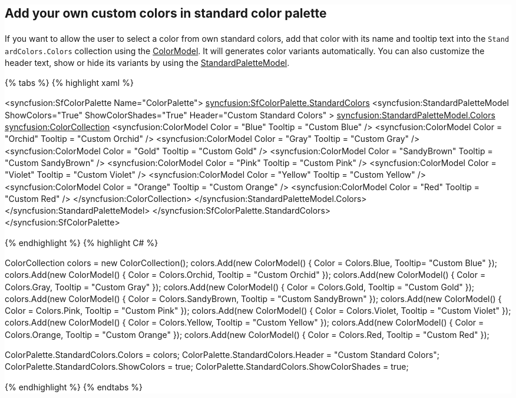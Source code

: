 ## Add your own custom colors in standard color palette

If you want to allow the user to select a color from own standard colors, add that color with its name and tooltip text into the `StandardColors.Colors` collection using the [ColorModel](https://help.syncfusion.com/cr/winUI/Syncfusion.UI.Xaml.Editors.ColorModel.html). It will generates color variants automatically. You can also customize the header text, show or hide its variants by using the [StandardPaletteModel](https://help.syncfusion.com/cr/winUI/Syncfusion.UI.Xaml.Editors.StandardPaletteModel.html).   

{% tabs %}
{% highlight xaml %}

<syncfusion:SfColorPalette Name="ColorPalette">
    <syncfusion:SfColorPalette.StandardColors>
        <syncfusion:StandardPaletteModel ShowColors="True" 
                                         ShowColorShades="True"
                                         Header="Custom Standard Colors" >
            <syncfusion:StandardPaletteModel.Colors>
                <syncfusion:ColorCollection>
                    <syncfusion:ColorModel Color = "Blue" Tooltip = "Custom Blue" />
                    <syncfusion:ColorModel Color = "Orchid" Tooltip = "Custom Orchid" />
                    <syncfusion:ColorModel Color = "Gray" Tooltip = "Custom Gray" />
                    <syncfusion:ColorModel Color = "Gold" Tooltip = "Custom Gold" />
                    <syncfusion:ColorModel Color = "SandyBrown" Tooltip = "Custom SandyBrown" />
                    <syncfusion:ColorModel Color = "Pink" Tooltip = "Custom Pink" />
                    <syncfusion:ColorModel Color = "Violet" Tooltip = "Custom Violet" />
                    <syncfusion:ColorModel Color = "Yellow" Tooltip = "Custom Yellow" />
                    <syncfusion:ColorModel Color = "Orange" Tooltip = "Custom Orange" />
                    <syncfusion:ColorModel Color = "Red" Tooltip = "Custom Red" />
                </syncfusion:ColorCollection>
            </syncfusion:StandardPaletteModel.Colors>                        
        </syncfusion:StandardPaletteModel>
    </syncfusion:SfColorPalette.StandardColors>    
</syncfusion:SfColorPalette>


{% endhighlight %}
{% highlight C# %}

ColorCollection colors = new ColorCollection();
colors.Add(new ColorModel() { Color = Colors.Blue, Tooltip= "Custom Blue" });
colors.Add(new ColorModel() { Color = Colors.Orchid, Tooltip = "Custom Orchid" });
colors.Add(new ColorModel() { Color = Colors.Gray, Tooltip = "Custom Gray" });
colors.Add(new ColorModel() { Color = Colors.Gold, Tooltip = "Custom Gold" });
colors.Add(new ColorModel() { Color = Colors.SandyBrown, Tooltip = "Custom SandyBrown" });
colors.Add(new ColorModel() { Color = Colors.Pink, Tooltip = "Custom Pink" });
colors.Add(new ColorModel() { Color = Colors.Violet, Tooltip = "Custom Violet" });
colors.Add(new ColorModel() { Color = Colors.Yellow, Tooltip = "Custom Yellow" });
colors.Add(new ColorModel() { Color = Colors.Orange, Tooltip = "Custom Orange" });
colors.Add(new ColorModel() { Color = Colors.Red, Tooltip = "Custom Red" });

ColorPalette.StandardColors.Colors = colors;
ColorPalette.StandardColors.Header = "Custom Standard Colors";
ColorPalette.StandardColors.ShowColors = true;
ColorPalette.StandardColors.ShowColorShades = true;

{% endhighlight %}
{% endtabs %}
